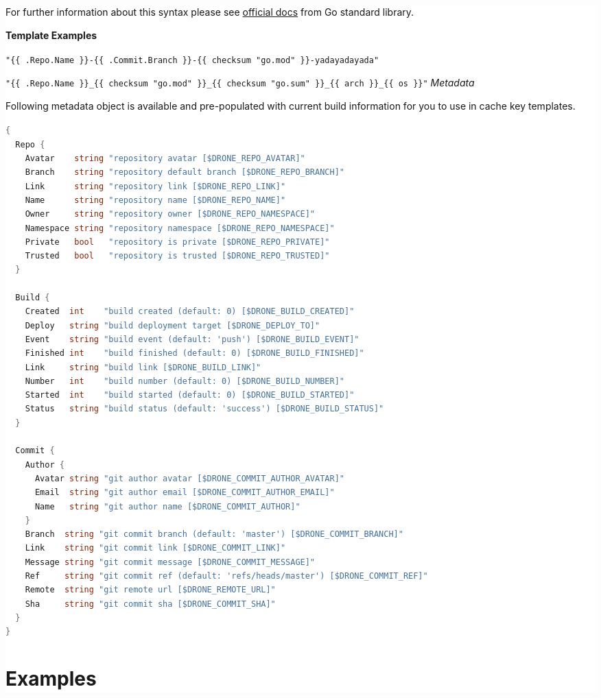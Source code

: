 For further information about this syntax please see [official docs](https://golang.org/pkg/text/template/) from Go standard library.

**Template Examples**

`"{{ .Repo.Name }}-{{ .Commit.Branch }}-{{ checksum "go.mod" }}-yadayadayada"`

`"{{ .Repo.Name }}_{{ checksum "go.mod" }}_{{ checksum "go.sum" }}_{{ arch }}_{{ os }}"`
*Metadata*

Following metadata object is available and pre-populated with current build information for you to use in cache key templates.

```go
{
  Repo {
    Avatar    string "repository avatar [$DRONE_REPO_AVATAR]"
    Branch    string "repository default branch [$DRONE_REPO_BRANCH]"
    Link      string "repository link [$DRONE_REPO_LINK]"
    Name      string "repository name [$DRONE_REPO_NAME]"
    Owner     string "repository owner [$DRONE_REPO_NAMESPACE]"
    Namespace string "repository namespace [$DRONE_REPO_NAMESPACE]"
    Private   bool   "repository is private [$DRONE_REPO_PRIVATE]"
    Trusted   bool   "repository is trusted [$DRONE_REPO_TRUSTED]"
  }

  Build {
    Created  int    "build created (default: 0) [$DRONE_BUILD_CREATED]"
    Deploy   string "build deployment target [$DRONE_DEPLOY_TO]"
    Event    string "build event (default: 'push') [$DRONE_BUILD_EVENT]"
    Finished int    "build finished (default: 0) [$DRONE_BUILD_FINISHED]"
    Link     string "build link [$DRONE_BUILD_LINK]"
    Number   int    "build number (default: 0) [$DRONE_BUILD_NUMBER]"
    Started  int    "build started (default: 0) [$DRONE_BUILD_STARTED]"
    Status   string "build status (default: 'success') [$DRONE_BUILD_STATUS]"
  }

  Commit {
    Author {
      Avatar string "git author avatar [$DRONE_COMMIT_AUTHOR_AVATAR]"
      Email  string "git author email [$DRONE_COMMIT_AUTHOR_EMAIL]"
      Name   string "git author name [$DRONE_COMMIT_AUTHOR]"
    }
    Branch  string "git commit branch (default: 'master') [$DRONE_COMMIT_BRANCH]"
    Link    string "git commit link [$DRONE_COMMIT_LINK]"
    Message string "git commit message [$DRONE_COMMIT_MESSAGE]"
    Ref     string "git commit ref (default: 'refs/heads/master') [$DRONE_COMMIT_REF]"
    Remote  string "git remote url [$DRONE_REMOTE_URL]"
    Sha     string "git commit sha [$DRONE_COMMIT_SHA]"
  }
}
```

# Examples
